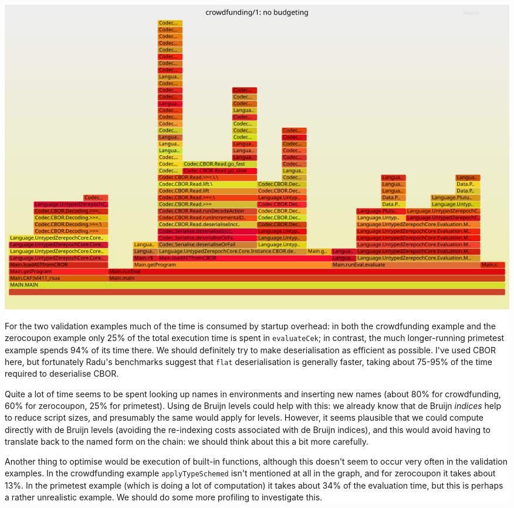 ![crowdfunding/1: no budgeting](./cf1-no-budgeting.svg)

For the two validation examples much of the time is consumed by startup
overhead: in both the crowdfunding example and the zerocoupon example only 25%
of the total execution time is spent in `evaluateCek`; in contrast, the much
longer-running primetest example spends 94% of its time there.  We should
definitely try to make deserialisation as efficient as possible.  I've used CBOR
here, but fortunately Radu's benchmarks suggest that `flat` deserialisation is
generally faster, taking about 75-95% of the time required to deserialise CBOR.

Quite a lot of time seems to be spent looking up names in environments and
inserting new names (about 80% for crowdfunding, 60% for zerocoupon, 25% for
primetest).  Using de Bruijn levels could help with this: we already know that
de Bruijn _indices_ help to reduce script sizes, and presumably the same would
apply for levels.  However, it seems plausible that we could compute directly
with de Bruijn levels (avoiding the re-indexing costs associated with de Bruijn
indices), and this would avoid having to translate back to the named form on the
chain: we should think about this a bit more carefully.

Another thing to optimise would be execution of built-in functions, although
this doesn't seem to occur very often in the validation examples.  In the
crowdfunding example `applyTypeSchemed` isn't mentioned at all in the graph, and
for zerocoupon it takes about 13%.  In the primetest example (which is doing a
lot of computation) it takes about 34% of the evaluation time, but this is
perhaps a rather unrealistic example.  We should do some more profiling
to investigate this.
